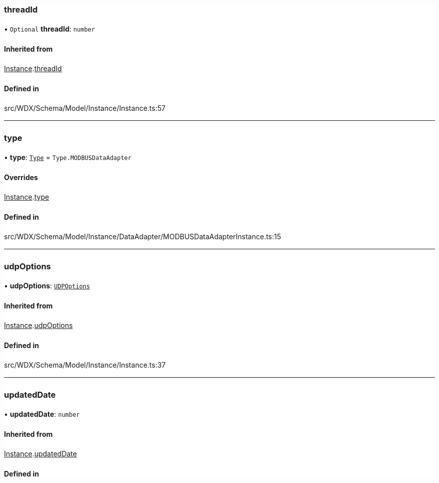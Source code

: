 ### threadId

• `Optional` **threadId**: `number`

#### Inherited from

[Instance](WDX.Schema.Model.Instance.Instance.md).[threadId](WDX.Schema.Model.Instance.Instance.md#threadid)

#### Defined in

src/WDX/Schema/Model/Instance/Instance.ts:57

___

### type

• **type**: [`Type`](../enums/WDX.Schema.Model.Instance.Type.md) = `Type.MODBUSDataAdapter`

#### Overrides

[Instance](WDX.Schema.Model.Instance.Instance.md).[type](WDX.Schema.Model.Instance.Instance.md#type)

#### Defined in

src/WDX/Schema/Model/Instance/DataAdapter/MODBUSDataAdapterInstance.ts:15

___

### udpOptions

• **udpOptions**: [`UDPOptions`](WDX.Schema.Model.Instance.UDPOptions.md)

#### Inherited from

[Instance](WDX.Schema.Model.Instance.Instance.md).[udpOptions](WDX.Schema.Model.Instance.Instance.md#udpoptions)

#### Defined in

src/WDX/Schema/Model/Instance/Instance.ts:37

___

### updatedDate

• **updatedDate**: `number`

#### Inherited from

[Instance](WDX.Schema.Model.Instance.Instance.md).[updatedDate](WDX.Schema.Model.Instance.Instance.md#updateddate)

#### Defined in
